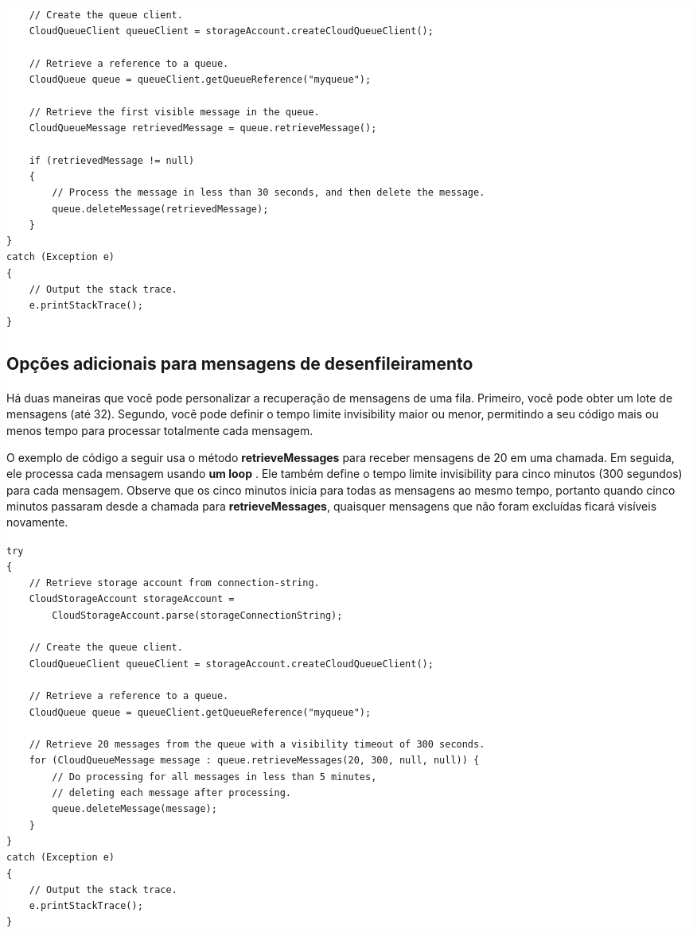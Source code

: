         // Create the queue client.
        CloudQueueClient queueClient = storageAccount.createCloudQueueClient();

        // Retrieve a reference to a queue.
        CloudQueue queue = queueClient.getQueueReference("myqueue");

        // Retrieve the first visible message in the queue.
        CloudQueueMessage retrievedMessage = queue.retrieveMessage();

        if (retrievedMessage != null)
        {
            // Process the message in less than 30 seconds, and then delete the message.
            queue.deleteMessage(retrievedMessage);
        }
    }
    catch (Exception e)
    {
        // Output the stack trace.
        e.printStackTrace();
    }


## <a name="additional-options-for-dequeuing-messages"></a>Opções adicionais para mensagens de desenfileiramento

Há duas maneiras que você pode personalizar a recuperação de mensagens de uma fila. Primeiro, você pode obter um lote de mensagens (até 32). Segundo, você pode definir o tempo limite invisibility maior ou menor, permitindo a seu código mais ou menos tempo para processar totalmente cada mensagem.

O exemplo de código a seguir usa o método **retrieveMessages** para receber mensagens de 20 em uma chamada. Em seguida, ele processa cada mensagem usando **um loop** . Ele também define o tempo limite invisibility para cinco minutos (300 segundos) para cada mensagem. Observe que os cinco minutos inicia para todas as mensagens ao mesmo tempo, portanto quando cinco minutos passaram desde a chamada para **retrieveMessages**, quaisquer mensagens que não foram excluídas ficará visíveis novamente.

    try
    {
        // Retrieve storage account from connection-string.
        CloudStorageAccount storageAccount =
            CloudStorageAccount.parse(storageConnectionString);

        // Create the queue client.
        CloudQueueClient queueClient = storageAccount.createCloudQueueClient();

        // Retrieve a reference to a queue.
        CloudQueue queue = queueClient.getQueueReference("myqueue");

        // Retrieve 20 messages from the queue with a visibility timeout of 300 seconds.
        for (CloudQueueMessage message : queue.retrieveMessages(20, 300, null, null)) {
            // Do processing for all messages in less than 5 minutes,
            // deleting each message after processing.
            queue.deleteMessage(message);
        }
    }
    catch (Exception e)
    {
        // Output the stack trace.
        e.printStackTrace();
    }
